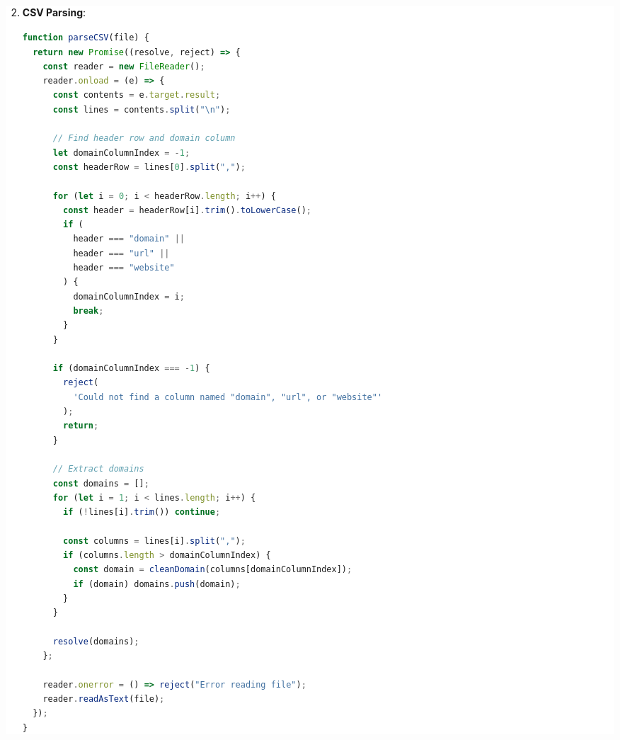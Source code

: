 2. **CSV Parsing**:

   ```javascript
   function parseCSV(file) {
     return new Promise((resolve, reject) => {
       const reader = new FileReader();
       reader.onload = (e) => {
         const contents = e.target.result;
         const lines = contents.split("\n");

         // Find header row and domain column
         let domainColumnIndex = -1;
         const headerRow = lines[0].split(",");

         for (let i = 0; i < headerRow.length; i++) {
           const header = headerRow[i].trim().toLowerCase();
           if (
             header === "domain" ||
             header === "url" ||
             header === "website"
           ) {
             domainColumnIndex = i;
             break;
           }
         }

         if (domainColumnIndex === -1) {
           reject(
             'Could not find a column named "domain", "url", or "website"'
           );
           return;
         }

         // Extract domains
         const domains = [];
         for (let i = 1; i < lines.length; i++) {
           if (!lines[i].trim()) continue;

           const columns = lines[i].split(",");
           if (columns.length > domainColumnIndex) {
             const domain = cleanDomain(columns[domainColumnIndex]);
             if (domain) domains.push(domain);
           }
         }

         resolve(domains);
       };

       reader.onerror = () => reject("Error reading file");
       reader.readAsText(file);
     });
   }
   ```
